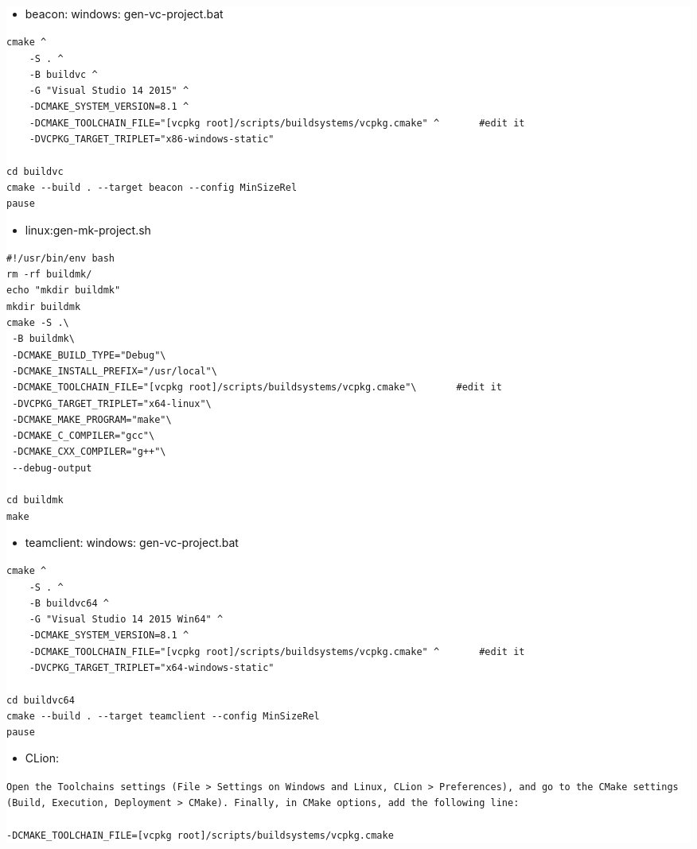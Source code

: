- beacon: windows: gen-vc-project.bat
```
cmake ^
    -S . ^
    -B buildvc ^
    -G "Visual Studio 14 2015" ^
    -DCMAKE_SYSTEM_VERSION=8.1 ^
    -DCMAKE_TOOLCHAIN_FILE="[vcpkg root]/scripts/buildsystems/vcpkg.cmake" ^       #edit it
    -DVCPKG_TARGET_TRIPLET="x86-windows-static"

cd buildvc
cmake --build . --target beacon --config MinSizeRel
pause
```

- linux:gen-mk-project.sh
```
#!/usr/bin/env bash
rm -rf buildmk/
echo "mkdir buildmk"
mkdir buildmk
cmake -S .\
 -B buildmk\
 -DCMAKE_BUILD_TYPE="Debug"\
 -DCMAKE_INSTALL_PREFIX="/usr/local"\
 -DCMAKE_TOOLCHAIN_FILE="[vcpkg root]/scripts/buildsystems/vcpkg.cmake"\       #edit it
 -DVCPKG_TARGET_TRIPLET="x64-linux"\
 -DCMAKE_MAKE_PROGRAM="make"\
 -DCMAKE_C_COMPILER="gcc"\
 -DCMAKE_CXX_COMPILER="g++"\
 --debug-output

cd buildmk
make
```

- teamclient: windows: gen-vc-project.bat
```
cmake ^
    -S . ^
    -B buildvc64 ^
    -G "Visual Studio 14 2015 Win64" ^
    -DCMAKE_SYSTEM_VERSION=8.1 ^
    -DCMAKE_TOOLCHAIN_FILE="[vcpkg root]/scripts/buildsystems/vcpkg.cmake" ^       #edit it
    -DVCPKG_TARGET_TRIPLET="x64-windows-static"

cd buildvc64
cmake --build . --target teamclient --config MinSizeRel
pause
```

- CLion:
```
Open the Toolchains settings (File > Settings on Windows and Linux, CLion > Preferences), and go to the CMake settings (Build, Execution, Deployment > CMake). Finally, in CMake options, add the following line:

-DCMAKE_TOOLCHAIN_FILE=[vcpkg root]/scripts/buildsystems/vcpkg.cmake
```
